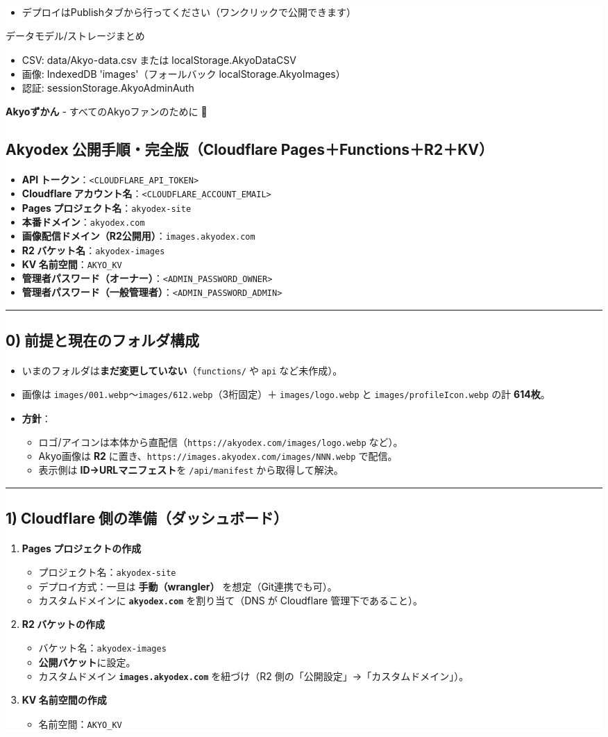 - デプロイはPublishタブから行ってください（ワンクリックで公開できます）

データモデル/ストレージまとめ

- CSV: data/Akyo-data.csv または localStorage.AkyoDataCSV
- 画像: IndexedDB 'images'（フォールバック localStorage.AkyoImages）
- 認証: sessionStorage.AkyoAdminAuth

**Akyoずかん** - すべてのAkyoファンのために 💜

## Akyodex 公開手順・完全版（Cloudflare Pages＋Functions＋R2＋KV）

- **API トークン**：`<CLOUDFLARE_API_TOKEN>`
- **Cloudflare アカウント名**：`<CLOUDFLARE_ACCOUNT_EMAIL>`
- **Pages プロジェクト名**：`akyodex-site`
- **本番ドメイン**：`akyodex.com`
- **画像配信ドメイン（R2公開用）**：`images.akyodex.com`
- **R2 バケット名**：`akyodex-images`
- **KV 名前空間**：`AKYO_KV`
- **管理者パスワード（オーナー）**：`<ADMIN_PASSWORD_OWNER>`
- **管理者パスワード（一般管理者）**：`<ADMIN_PASSWORD_ADMIN>`

---

## 0) 前提と現在のフォルダ構成

- いまのフォルダは**まだ変更していない**（`functions/` や `api` など未作成）。
- 画像は `images/001.webp`〜`images/612.webp`（3桁固定）＋ `images/logo.webp` と `images/profileIcon.webp` の計 **614枚**。
- **方針**：

  - ロゴ/アイコンは本体から直配信（`https://akyodex.com/images/logo.webp` など）。
  - Akyo画像は **R2** に置き、`https://images.akyodex.com/images/NNN.webp` で配信。
  - 表示側は **ID→URLマニフェスト**を `/api/manifest` から取得して解決。

---

## 1) Cloudflare 側の準備（ダッシュボード）

1. **Pages プロジェクトの作成**

   - プロジェクト名：`akyodex-site`
   - デプロイ方式：一旦は **手動（wrangler）** を想定（Git連携でも可）。
   - カスタムドメインに **`akyodex.com`** を割り当て（DNS が Cloudflare 管理下であること）。

2. **R2 バケットの作成**

   - バケット名：`akyodex-images`
   - **公開バケット**に設定。
   - カスタムドメイン **`images.akyodex.com`** を紐づけ（R2 側の「公開設定」→「カスタムドメイン」）。

3. **KV 名前空間の作成**

   - 名前空間：`AKYO_KV`
